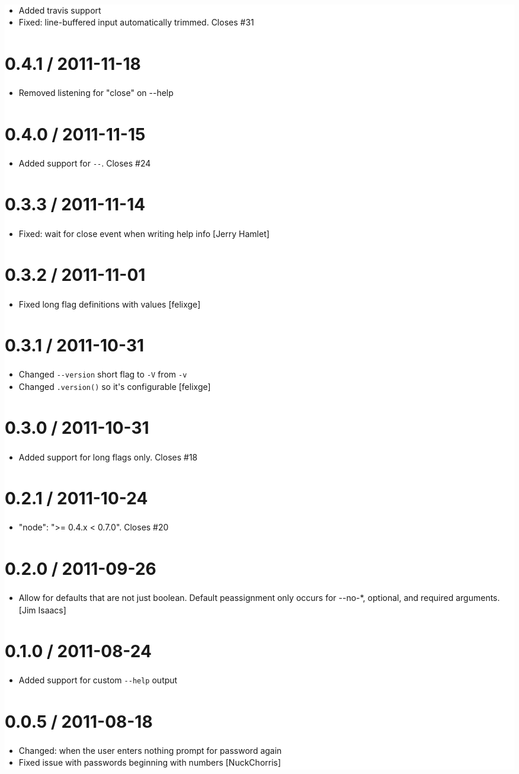 - Added travis support
- Fixed: line-buffered input automatically trimmed. Closes #31

# 0.4.1 / 2011-11-18

- Removed listening for "close" on --help

# 0.4.0 / 2011-11-15

- Added support for `--`. Closes #24

# 0.3.3 / 2011-11-14

- Fixed: wait for close event when writing help info [Jerry Hamlet]

# 0.3.2 / 2011-11-01

- Fixed long flag definitions with values [felixge]

# 0.3.1 / 2011-10-31

- Changed `--version` short flag to `-V` from `-v`
- Changed `.version()` so it's configurable [felixge]

# 0.3.0 / 2011-10-31

- Added support for long flags only. Closes #18

# 0.2.1 / 2011-10-24

- "node": ">= 0.4.x < 0.7.0". Closes #20

# 0.2.0 / 2011-09-26

- Allow for defaults that are not just boolean. Default peassignment only occurs for --no-\*, optional, and required arguments. [Jim Isaacs]

# 0.1.0 / 2011-08-24

- Added support for custom `--help` output

# 0.0.5 / 2011-08-18

- Changed: when the user enters nothing prompt for password again
- Fixed issue with passwords beginning with numbers [NuckChorris]
